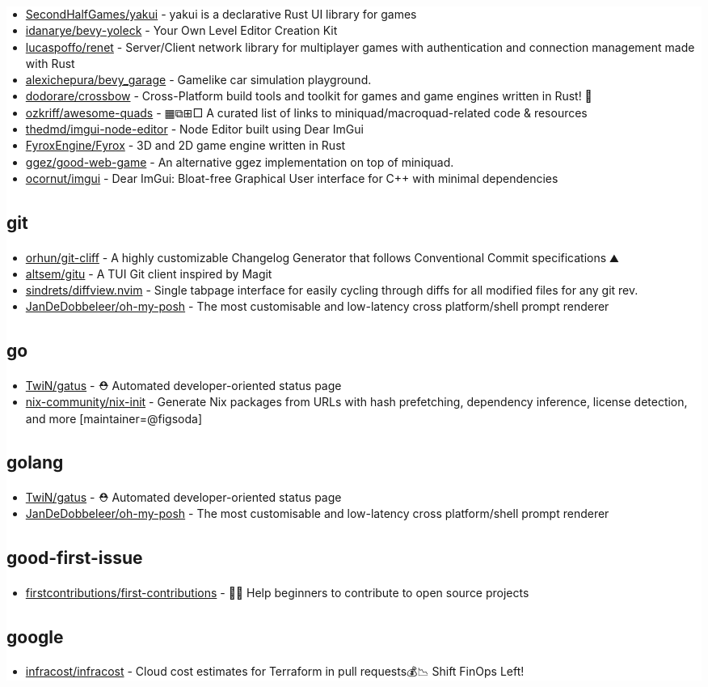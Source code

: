 - [SecondHalfGames/yakui](https://github.com/SecondHalfGames/yakui) - yakui is a declarative Rust UI library for games
- [idanarye/bevy-yoleck](https://github.com/idanarye/bevy-yoleck) - Your Own Level Editor Creation Kit
- [lucaspoffo/renet](https://github.com/lucaspoffo/renet) - Server/Client network library for multiplayer games with authentication and connection management made with Rust
- [alexichepura/bevy_garage](https://github.com/alexichepura/bevy_garage) - Gamelike car simulation playground.
- [dodorare/crossbow](https://github.com/dodorare/crossbow) - Cross-Platform build tools and toolkit for games and game engines written in Rust! 🦀
- [ozkriff/awesome-quads](https://github.com/ozkriff/awesome-quads) - ▦⧉⊞□ A curated list of links to miniquad/macroquad-related code & resources
- [thedmd/imgui-node-editor](https://github.com/thedmd/imgui-node-editor) - Node Editor built using Dear ImGui
- [FyroxEngine/Fyrox](https://github.com/FyroxEngine/Fyrox) - 3D and 2D game engine written in Rust
- [ggez/good-web-game](https://github.com/ggez/good-web-game) - An alternative ggez implementation on top of miniquad.
- [ocornut/imgui](https://github.com/ocornut/imgui) - Dear ImGui: Bloat-free Graphical User interface for C++ with minimal dependencies

## git 

- [orhun/git-cliff](https://github.com/orhun/git-cliff) - A highly customizable Changelog Generator that follows Conventional Commit specifications ⛰️
- [altsem/gitu](https://github.com/altsem/gitu) - A TUI Git client inspired by Magit
- [sindrets/diffview.nvim](https://github.com/sindrets/diffview.nvim) - Single tabpage interface for easily cycling through diffs for all modified files for any git rev.
- [JanDeDobbeleer/oh-my-posh](https://github.com/JanDeDobbeleer/oh-my-posh) - The most customisable and low-latency cross platform/shell prompt renderer

## go 

- [TwiN/gatus](https://github.com/TwiN/gatus) - ⛑ Automated developer-oriented status page
- [nix-community/nix-init](https://github.com/nix-community/nix-init) - Generate Nix packages from URLs with hash prefetching, dependency inference, license detection, and more [maintainer=@figsoda]

## golang 

- [TwiN/gatus](https://github.com/TwiN/gatus) - ⛑ Automated developer-oriented status page
- [JanDeDobbeleer/oh-my-posh](https://github.com/JanDeDobbeleer/oh-my-posh) - The most customisable and low-latency cross platform/shell prompt renderer

## good-first-issue 

- [firstcontributions/first-contributions](https://github.com/firstcontributions/first-contributions) - 🚀✨ Help beginners to contribute to open source projects

## google 

- [infracost/infracost](https://github.com/infracost/infracost) - Cloud cost estimates for Terraform in pull requests💰📉 Shift FinOps Left!

